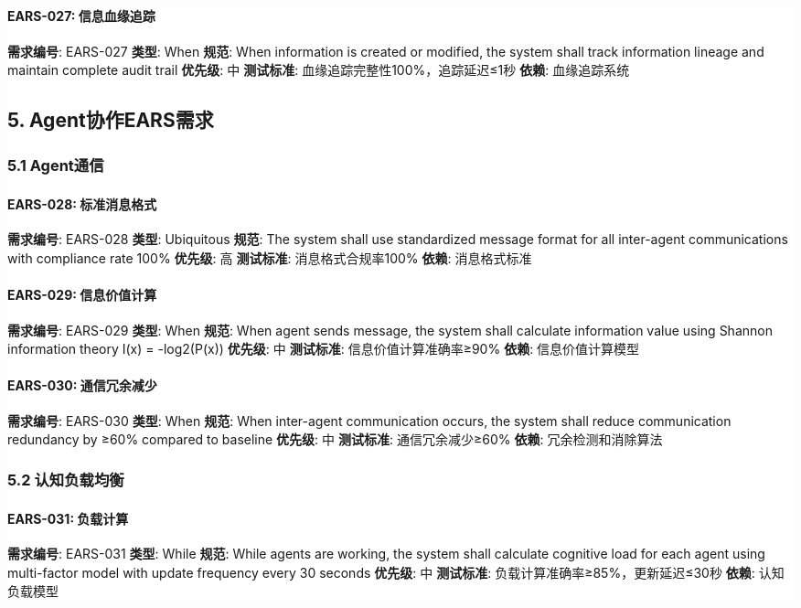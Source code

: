 #### EARS-027: 信息血缘追踪
**需求编号**: EARS-027
**类型**: When
**规范**: When information is created or modified, the system shall track information lineage and maintain complete audit trail
**优先级**: 中
**测试标准**: 血缘追踪完整性100%，追踪延迟≤1秒
**依赖**: 血缘追踪系统

## 5. Agent协作EARS需求

### 5.1 Agent通信

#### EARS-028: 标准消息格式
**需求编号**: EARS-028
**类型**: Ubiquitous
**规范**: The system shall use standardized message format for all inter-agent communications with compliance rate 100%
**优先级**: 高
**测试标准**: 消息格式合规率100%
**依赖**: 消息格式标准

#### EARS-029: 信息价值计算
**需求编号**: EARS-029
**类型**: When
**规范**: When agent sends message, the system shall calculate information value using Shannon information theory I(x) = -log2(P(x))
**优先级**: 中
**测试标准**: 信息价值计算准确率≥90%
**依赖**: 信息价值计算模型

#### EARS-030: 通信冗余减少
**需求编号**: EARS-030
**类型**: When
**规范**: When inter-agent communication occurs, the system shall reduce communication redundancy by ≥60% compared to baseline
**优先级**: 中
**测试标准**: 通信冗余减少≥60%
**依赖**: 冗余检测和消除算法

### 5.2 认知负载均衡

#### EARS-031: 负载计算
**需求编号**: EARS-031
**类型**: While
**规范**: While agents are working, the system shall calculate cognitive load for each agent using multi-factor model with update frequency every 30 seconds
**优先级**: 中
**测试标准**: 负载计算准确率≥85%，更新延迟≤30秒
**依赖**: 认知负载模型
